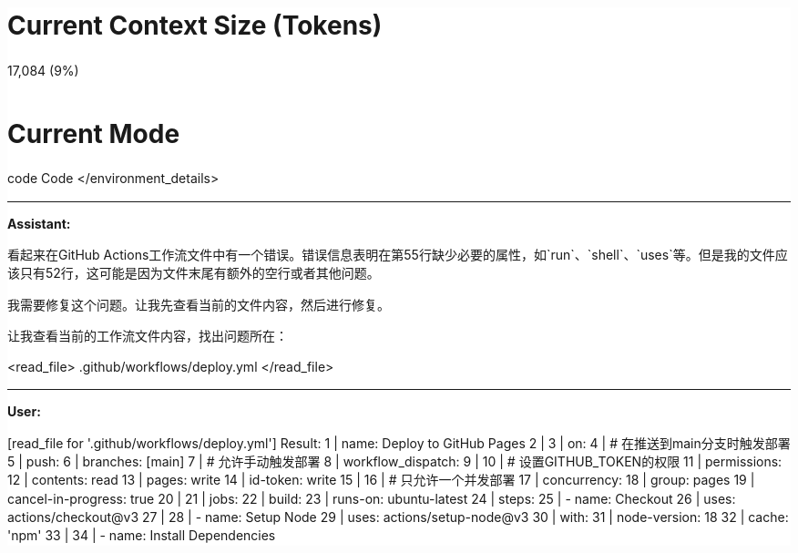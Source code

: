 # Current Context Size (Tokens)
17,084 (9%)

# Current Mode
<slug>code</slug>
<name>Code</name>
</environment_details>

---

**Assistant:**

<thinking>
看起来在GitHub Actions工作流文件中有一个错误。错误信息表明在第55行缺少必要的属性，如`run`、`shell`、`uses`等。但是我的文件应该只有52行，这可能是因为文件末尾有额外的空行或者其他问题。

我需要修复这个问题。让我先查看当前的文件内容，然后进行修复。
</thinking>

让我查看当前的工作流文件内容，找出问题所在：

<read_file>
<path>.github/workflows/deploy.yml</path>
</read_file>

---

**User:**

[read_file for '.github/workflows/deploy.yml'] Result:
 1 | name: Deploy to GitHub Pages
 2 | 
 3 | on:
 4 |   # 在推送到main分支时触发部署
 5 |   push:
 6 |     branches: [main]
 7 |   # 允许手动触发部署
 8 |   workflow_dispatch:
 9 | 
10 | # 设置GITHUB_TOKEN的权限
11 | permissions:
12 |   contents: read
13 |   pages: write
14 |   id-token: write
15 | 
16 | # 只允许一个并发部署
17 | concurrency:
18 |   group: pages
19 |   cancel-in-progress: true
20 | 
21 | jobs:
22 |   build:
23 |     runs-on: ubuntu-latest
24 |     steps:
25 |       - name: Checkout
26 |         uses: actions/checkout@v3
27 | 
28 |       - name: Setup Node
29 |         uses: actions/setup-node@v3
30 |         with:
31 |           node-version: 18
32 |           cache: 'npm'
33 | 
34 |       - name: Install Dependencies